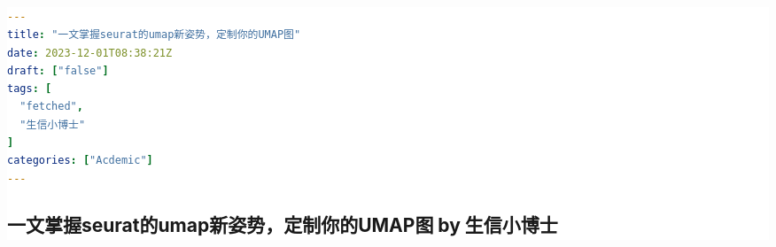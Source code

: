 ```yaml
---
title: "一文掌握seurat的umap新姿势，定制你的UMAP图"
date: 2023-12-01T08:38:21Z
draft: ["false"]
tags: [
  "fetched",
  "生信小博士"
]
categories: ["Acdemic"]
---
```

一文掌握seurat的umap新姿势，定制你的UMAP图 by 生信小博士
------